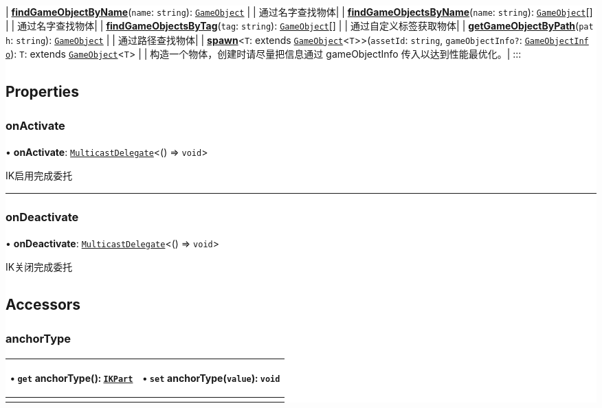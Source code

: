 | **[findGameObjectByName](mw.GameObject.md#findgameobjectbyname)**(`name`: `string`): [`GameObject`](mw.GameObject.md)   |
| 通过名字查找物体|
| **[findGameObjectsByName](mw.GameObject.md#findgameobjectsbyname)**(`name`: `string`): [`GameObject`](mw.GameObject.md)[]   |
| 通过名字查找物体|
| **[findGameObjectsByTag](mw.GameObject.md#findgameobjectsbytag)**(`tag`: `string`): [`GameObject`](mw.GameObject.md)[]   |
| 通过自定义标签获取物体|
| **[getGameObjectByPath](mw.GameObject.md#getgameobjectbypath)**(`path`: `string`): [`GameObject`](mw.GameObject.md)   |
| 通过路径查找物体|
| **[spawn](mw.GameObject.md#spawn)**<`T`: extends [`GameObject`](mw.GameObject.md)<`T`\>\>(`assetId`: `string`, `gameObjectInfo?`: [`GameObjectInfo`](../interfaces/mw.GameObjectInfo.md)): `T`: extends [`GameObject`](mw.GameObject.md)<`T`\>   |
| 构造一个物体，创建时请尽量把信息通过 gameObjectInfo 传入以达到性能最优化。|
:::


## Properties

### onActivate <Score text="onActivate" /> 

• **onActivate**: [`MulticastDelegate`](mw.MulticastDelegate.md)<() => `void`\>

IK启用完成委托

___

### onDeactivate <Score text="onDeactivate" /> 

• **onDeactivate**: [`MulticastDelegate`](mw.MulticastDelegate.md)<() => `void`\>

IK关闭完成委托

## Accessors

### anchorType <Score text="anchorType" /> 

<table class="get-set-table">
<thead><tr>
<th style="text-align: left">

• `get` **anchorType**(): [`IKPart`](../enums/mw.IKPart.md) 

</th>
<th style="text-align: left">

• `set` **anchorType**(`value`): `void` 

</th>
</tr></thead>
<tbody><tr>
<td style="text-align: left">
